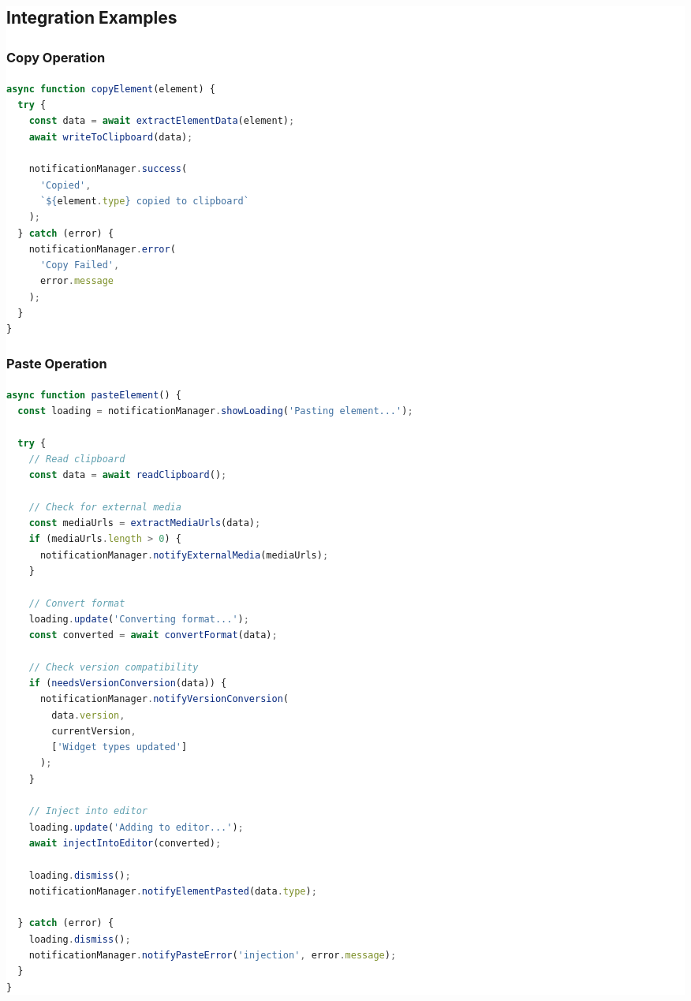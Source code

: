 ## Integration Examples

### Copy Operation
```javascript
async function copyElement(element) {
  try {
    const data = await extractElementData(element);
    await writeToClipboard(data);
    
    notificationManager.success(
      'Copied',
      `${element.type} copied to clipboard`
    );
  } catch (error) {
    notificationManager.error(
      'Copy Failed',
      error.message
    );
  }
}
```

### Paste Operation
```javascript
async function pasteElement() {
  const loading = notificationManager.showLoading('Pasting element...');
  
  try {
    // Read clipboard
    const data = await readClipboard();
    
    // Check for external media
    const mediaUrls = extractMediaUrls(data);
    if (mediaUrls.length > 0) {
      notificationManager.notifyExternalMedia(mediaUrls);
    }
    
    // Convert format
    loading.update('Converting format...');
    const converted = await convertFormat(data);
    
    // Check version compatibility
    if (needsVersionConversion(data)) {
      notificationManager.notifyVersionConversion(
        data.version,
        currentVersion,
        ['Widget types updated']
      );
    }
    
    // Inject into editor
    loading.update('Adding to editor...');
    await injectIntoEditor(converted);
    
    loading.dismiss();
    notificationManager.notifyElementPasted(data.type);
    
  } catch (error) {
    loading.dismiss();
    notificationManager.notifyPasteError('injection', error.message);
  }
}
```
